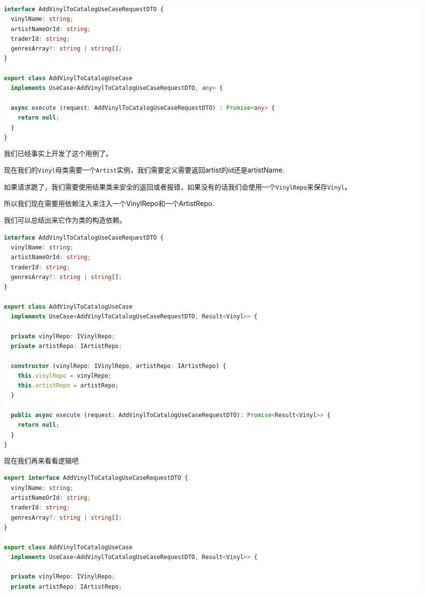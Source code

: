 ```typescript
interface AddVinylToCatalogUseCaseRequestDTO {
  vinylName: string;
  artistNameOrId: string;
  traderId: string;
  genresArray?: string | string[];
}

export class AddVinylToCatalogUseCase 
  implements UseCase<AddVinylToCatalogUseCaseRequestDTO, any> {
    
  async execute (request: AddVinylToCatalogUseCaseRequestDTO) : Promise<any> {
    return null;
  }
}
```

我们已经事实上开发了这个用例了。

现在我们的```Vinyl```母类需要一个```Artist```实例，我们需要定义需要返回artist的id还是artistName.

如果请求跪了，我们需要使用结果类来安全的返回或者报错，如果没有的话我们会使用一个```VinylRepo```来保存```Vinyl```。

所以我们现在需要用依赖注入来注入一个VinylRepo和一个ArtistRepo.

我们可以总结出来它作为类的构造依赖。

```typescript
interface AddVinylToCatalogUseCaseRequestDTO {
  vinylName: string;
  artistNameOrId: string;
  traderId: string;
  genresArray?: string | string[];
}

export class AddVinylToCatalogUseCase 
  implements UseCase<AddVinylToCatalogUseCaseRequestDTO, Result<Vinyl>> {

  private vinylRepo: IVinylRepo;
  private artistRepo: IArtistRepo;

  constructor (vinylRepo: IVinylRepo, artistRepo: IArtistRepo) {
    this.vinylRepo = vinylRepo;
    this.artistRepo = artistRepo;
  }

  public async execute (request: AddVinylToCatalogUseCaseRequestDTO): Promise<Result<Vinyl>> {
    return null;
  }
}
```

现在我们再来看看逻辑吧

```typescript
export interface AddVinylToCatalogUseCaseRequestDTO {
  vinylName: string;
  artistNameOrId: string;
  traderId: string;
  genresArray?: string | string[];
}

export class AddVinylToCatalogUseCase 
  implements UseCase<AddVinylToCatalogUseCaseRequestDTO, Result<Vinyl>> {

  private vinylRepo: IVinylRepo;
  private artistRepo: IArtistRepo;

```